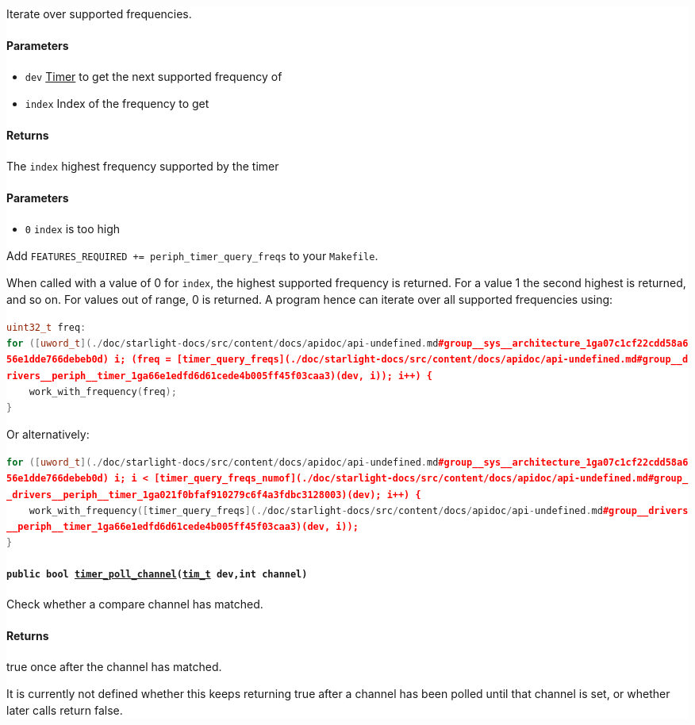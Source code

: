 Iterate over supported frequencies.

#### Parameters
* `dev` [Timer](./doc/starlight-docs/src/content/docs/apidoc/api-pkg_paho_mqtt.md#structTimer) to get the next supported frequency of 

* `index` Index of the frequency to get 

#### Returns
The `index` highest frequency supported by the timer 

#### Parameters
* `0` `index` is too high

Add `FEATURES_REQUIRED += periph_timer_query_freqs` to your `Makefile`.

When called with a value of 0 for `index`, the highest supported frequency is returned. For a value 1 the second highest is returned, and so on. For values out of range, 0 is returned. A program hence can iterate over all supported frequencies using:

```cpp
uint32_t freq:
for ([uword_t](./doc/starlight-docs/src/content/docs/apidoc/api-undefined.md#group__sys__architecture_1ga07c1cf22cdd58a656e1dde766debeb0d) i; (freq = [timer_query_freqs](./doc/starlight-docs/src/content/docs/apidoc/api-undefined.md#group__drivers__periph__timer_1ga66e1edfd6d61cede4b005ff45f03caa3)(dev, i)); i++) {
    work_with_frequency(freq);
}
```

Or alternatively:

```cpp
for ([uword_t](./doc/starlight-docs/src/content/docs/apidoc/api-undefined.md#group__sys__architecture_1ga07c1cf22cdd58a656e1dde766debeb0d) i; i < [timer_query_freqs_numof](./doc/starlight-docs/src/content/docs/apidoc/api-undefined.md#group__drivers__periph__timer_1ga021f0bfaf910279c6f4a3fdbc3128003)(dev); i++) {
    work_with_frequency([timer_query_freqs](./doc/starlight-docs/src/content/docs/apidoc/api-undefined.md#group__drivers__periph__timer_1ga66e1edfd6d61cede4b005ff45f03caa3)(dev, i));
}
```

#### `public bool `[`timer_poll_channel`](#group__drivers__periph__timer_1ga07898c80f7f0e38362b8d5dcd99c9641)`(`[`tim_t`](./doc/starlight-docs/src/content/docs/apidoc/api-undefined.md#group__drivers__periph__timer_1ga4a57e4433f77c5f60ecbdb5739d1add6)` dev,int channel)` 

Check whether a compare channel has matched.

#### Returns
true once after the channel has matched.

It is currently not defined whether this keeps returning true after a channel has been polled until that channel is set, or whether later calls return false.
